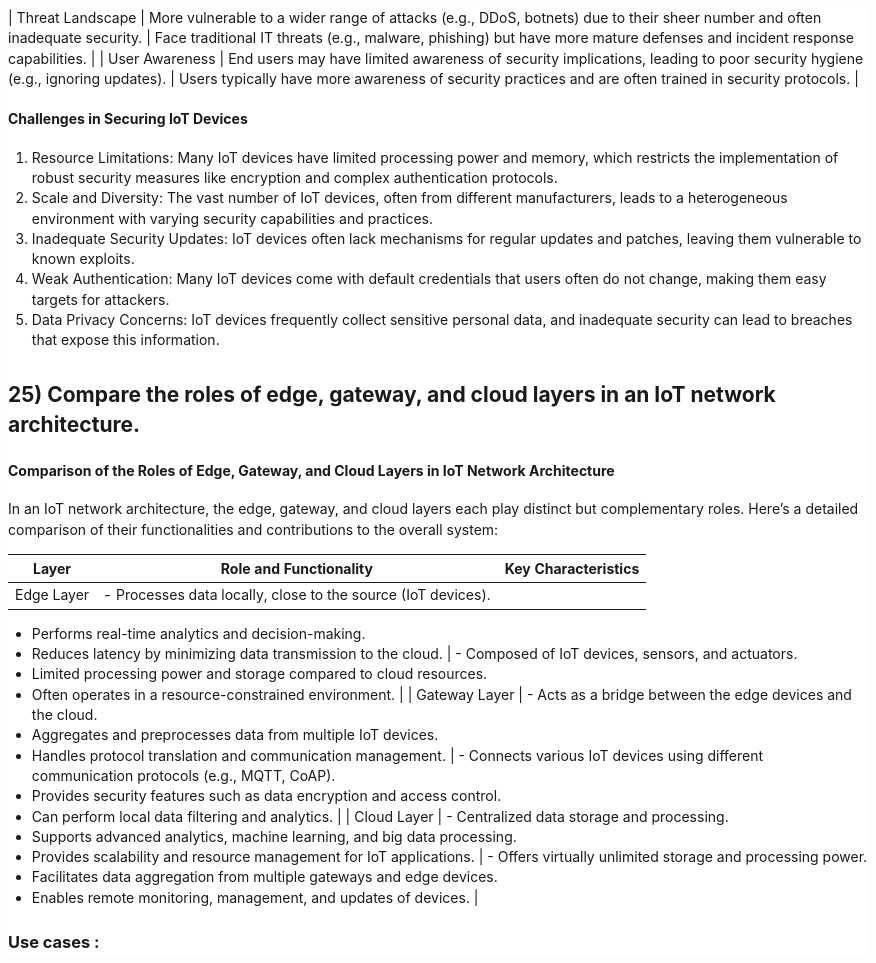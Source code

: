 | Threat Landscape       | More vulnerable to a wider range of attacks (e.g., DDoS, botnets) due to their sheer number and often inadequate security.    | Face traditional IT threats (e.g., malware, phishing) but have more mature defenses and incident response capabilities.    |
| User Awareness         | End users may have limited awareness of security implications, leading to poor security hygiene (e.g., ignoring updates).     | Users typically have more awareness of security practices and are often trained in security protocols.                     |

#### Challenges in Securing IoT Devices

1. Resource Limitations: Many IoT devices have limited processing power and memory, which restricts the implementation of robust security measures like encryption and complex authentication protocols.
2. Scale and Diversity: The vast number of IoT devices, often from different manufacturers, leads to a heterogeneous environment with varying security capabilities and practices.
3. Inadequate Security Updates: IoT devices often lack mechanisms for regular updates and patches, leaving them vulnerable to known exploits.
4. Weak Authentication: Many IoT devices come with default credentials that users often do not change, making them easy targets for attackers.
5. Data Privacy Concerns: IoT devices frequently collect sensitive personal data, and inadequate security can lead to breaches that expose this information.

## 25) Compare the roles of edge, gateway, and cloud layers in an IoT network architecture.

#### Comparison of the Roles of Edge, Gateway, and Cloud Layers in IoT Network Architecture

In an IoT network architecture, the edge, gateway, and cloud layers each play distinct but complementary roles. Here’s a detailed comparison of their functionalities and contributions to the overall system:

| Layer      | Role and Functionality                                       | Key Characteristics |
| ---------- | ------------------------------------------------------------ | ------------------- |
| Edge Layer | - Processes data locally, close to the source (IoT devices). |                     |

- Performs real-time analytics and decision-making.
- Reduces latency by minimizing data transmission to the cloud. | - Composed of IoT devices, sensors, and actuators.
- Limited processing power and storage compared to cloud resources.
- Often operates in a resource-constrained environment. | | Gateway Layer | - Acts as a bridge between the edge devices and the cloud.
- Aggregates and preprocesses data from multiple IoT devices.
- Handles protocol translation and communication management. | - Connects various IoT devices using different communication protocols (e.g., MQTT, CoAP).
- Provides security features such as data encryption and access control.
- Can perform local data filtering and analytics. | | Cloud Layer | - Centralized data storage and processing.
- Supports advanced analytics, machine learning, and big data processing.
- Provides scalability and resource management for IoT applications. | - Offers virtually unlimited storage and processing power.
- Facilitates data aggregation from multiple gateways and edge devices.
- Enables remote monitoring, management, and updates of devices. |

### Use cases :

